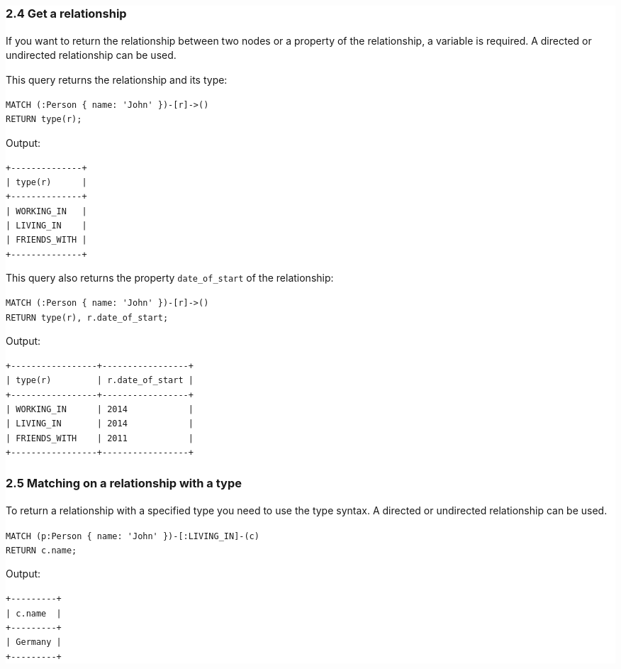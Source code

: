 ### 2.4 Get a relationship

If you want to return the relationship between two nodes or a property of the relationship, a variable is required.
A directed or undirected relationship can be used.

This query returns the relationship and its type:

```cypher
MATCH (:Person { name: 'John' })-[r]->()
RETURN type(r);
```

Output:
```nocopy
+--------------+
| type(r)      |
+--------------+
| WORKING_IN   |
| LIVING_IN    |
| FRIENDS_WITH |
+--------------+
```

This query also returns the property `date_of_start` of the relationship:

```cypher
MATCH (:Person { name: 'John' })-[r]->()
RETURN type(r), r.date_of_start;
```

Output:
```nocopy
+-----------------+-----------------+
| type(r)         | r.date_of_start |
+-----------------+-----------------+
| WORKING_IN      | 2014            |
| LIVING_IN       | 2014            |
| FRIENDS_WITH    | 2011            |
+-----------------+-----------------+
```

### 2.5 Matching on a relationship with a type

To return a relationship with a specified type you need to use the type syntax.
A directed or undirected relationship can be used.

```cypher
MATCH (p:Person { name: 'John' })-[:LIVING_IN]-(c)
RETURN c.name;
```

Output:
```nocopy
+---------+
| c.name  |
+---------+
| Germany |
+---------+
```
